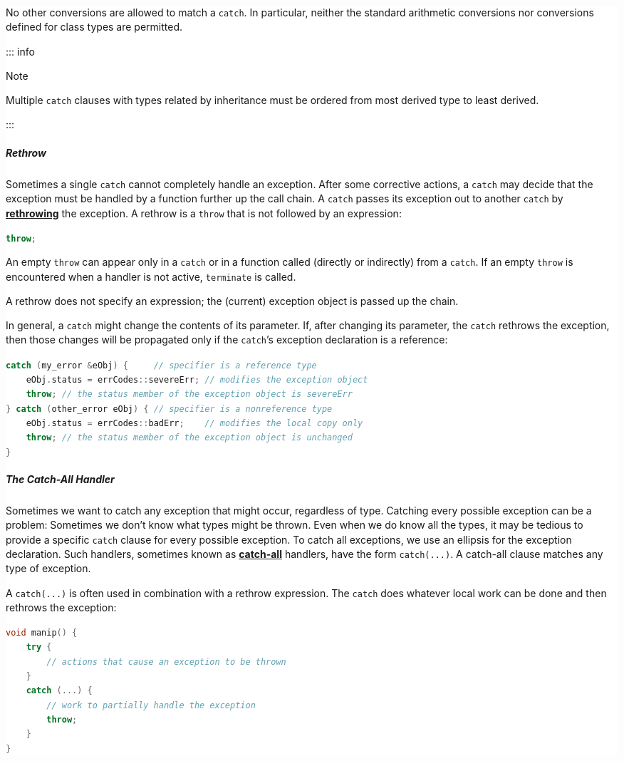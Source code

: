 <p>No other conversions are allowed to match a <code>catch</code>. In particular, neither the standard arithmetic conversions nor conversions defined for class types are permitted.</p>

::: info
<p>Note</p>
<p>Multiple <code>catch</code> clauses with types related by inheritance must be ordered from most derived type to least derived.</p>
:::

<h5>Rethrow</h5>
<p>Sometimes a single <code>catch</code> cannot completely handle an exception. After some corrective actions, a <code>catch</code> may decide that the exception must be handled by a function further up the call chain. A <code>catch</code> passes its exception out to another <code>catch</code> by <strong><a href="175-defined_terms.html#filepos5115285" id="filepos4881200">rethrowing</a></strong> the exception. A rethrow is a <code>throw</code> that is not followed by an expression:</p>

```c++
throw;
```

<p><a id="filepos4881607"></a>An empty <code>throw</code> can appear only in a <code>catch</code> or in a function called (directly or indirectly) from a <code>catch</code>. If an empty <code>throw</code> is encountered when a handler is not active, <code>terminate</code> is called.</p>
<p>A rethrow does not specify an expression; the (current) exception object is passed up the chain.</p>
<p>In general, a <code>catch</code> might change the contents of its parameter. If, after changing its parameter, the <code>catch</code> rethrows the exception, then those changes will be propagated only if the <code>catch</code>’s exception declaration is a reference:</p>

```c++
catch (my_error &eObj) {     // specifier is a reference type
    eObj.status = errCodes::severeErr; // modifies the exception object
    throw; // the status member of the exception object is severeErr
} catch (other_error eObj) { // specifier is a nonreference type
    eObj.status = errCodes::badErr;    // modifies the local copy only
    throw; // the status member of the exception object is unchanged
}
```

<h5>The Catch-All Handler</h5>
<p>Sometimes we want to catch any exception that might occur, regardless of type. Catching every possible exception can be a problem: Sometimes we don’t know what types might be thrown. Even when we do know all the types, it may be tedious to provide a specific <code>catch</code> clause for every possible exception. To catch all exceptions, we use an ellipsis for the exception declaration. Such handlers, sometimes known as <strong><a href="175-defined_terms.html#filepos5104804" id="filepos4884962">catch-all</a></strong> handlers, have the form <code>catch(...)</code>. A catch-all clause matches any type of exception.</p>
<p>A <code>catch(...)</code> is often used in combination with a rethrow expression. The <code>catch</code> does whatever local work can be done and then rethrows the exception:</p>

```c++
void manip() {
    try {
        // actions that cause an exception to be thrown
    }
    catch (...) {
        // work to partially handle the exception
        throw;
    }
}
```
